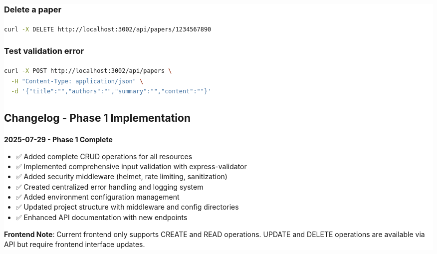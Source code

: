 ### Delete a paper
```bash
curl -X DELETE http://localhost:3002/api/papers/1234567890
```

### Test validation error
```bash
curl -X POST http://localhost:3002/api/papers \
  -H "Content-Type: application/json" \
  -d '{"title":"","authors":"","summary":"","content":""}'
```

## Changelog - Phase 1 Implementation

**2025-07-29 - Phase 1 Complete**
- ✅ Added complete CRUD operations for all resources
- ✅ Implemented comprehensive input validation with express-validator
- ✅ Added security middleware (helmet, rate limiting, sanitization)
- ✅ Created centralized error handling and logging system
- ✅ Added environment configuration management
- ✅ Updated project structure with middleware and config directories
- ✅ Enhanced API documentation with new endpoints

**Frontend Note**: Current frontend only supports CREATE and READ operations. UPDATE and DELETE operations are available via API but require frontend interface updates.